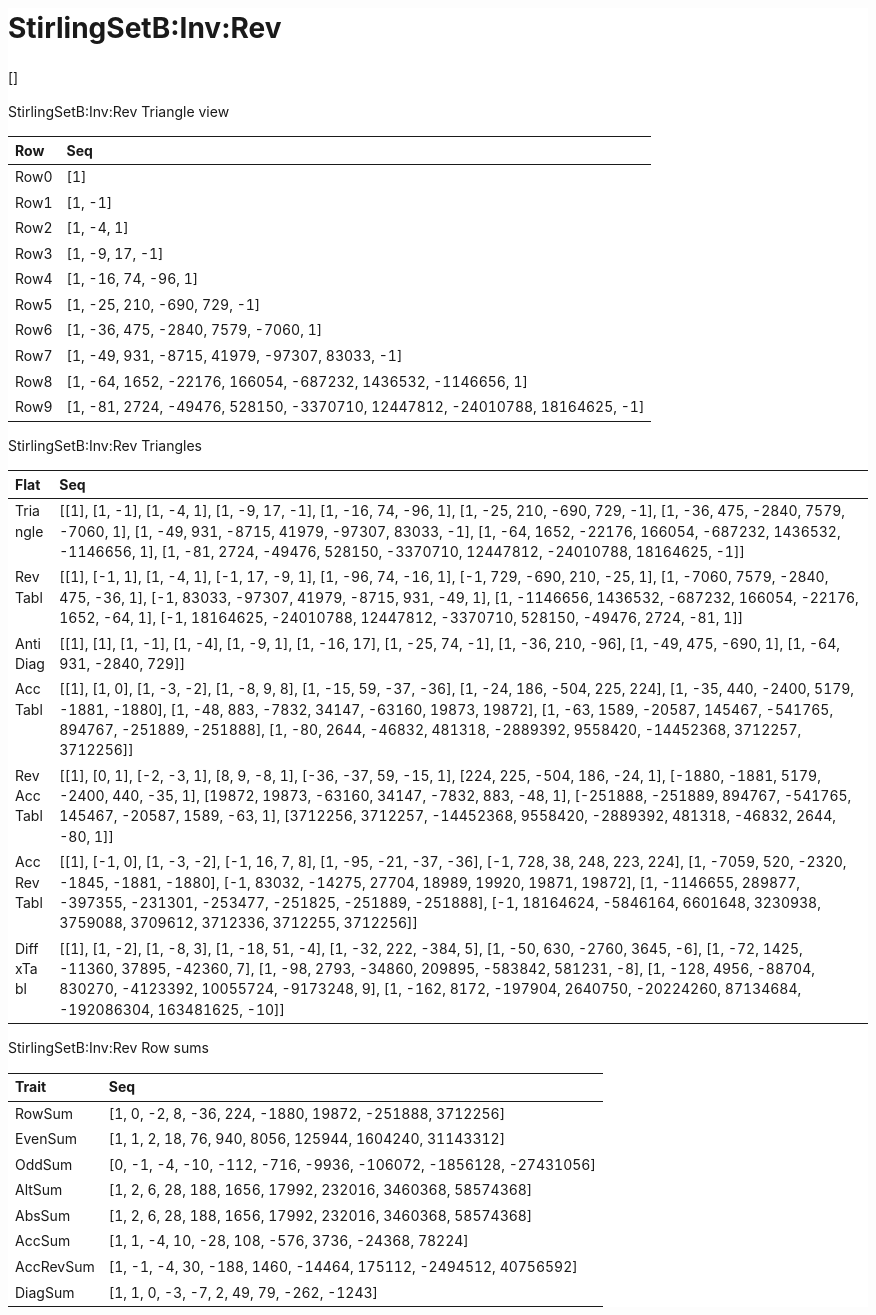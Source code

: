 # StirlingSetB:Inv:Rev
[]

StirlingSetB:Inv:Rev Triangle view

|  Row   |  Seq   |
| :---   |  :---  |
| Row0 | [1] |
| Row1 | [1, -1] |
| Row2 | [1, -4, 1] |
| Row3 | [1, -9, 17, -1] |
| Row4 | [1, -16, 74, -96, 1] |
| Row5 | [1, -25, 210, -690, 729, -1] |
| Row6 | [1, -36, 475, -2840, 7579, -7060, 1] |
| Row7 | [1, -49, 931, -8715, 41979, -97307, 83033, -1] |
| Row8 | [1, -64, 1652, -22176, 166054, -687232, 1436532, -1146656, 1] |
| Row9 | [1, -81, 2724, -49476, 528150, -3370710, 12447812, -24010788, 18164625, -1] |

StirlingSetB:Inv:Rev Triangles

| Flat       |  Seq  |
| :---       | :---  |
| Triangle   | [[1], [1, -1], [1, -4, 1], [1, -9, 17, -1], [1, -16, 74, -96, 1], [1, -25, 210, -690, 729, -1], [1, -36, 475, -2840, 7579, -7060, 1], [1, -49, 931, -8715, 41979, -97307, 83033, -1], [1, -64, 1652, -22176, 166054, -687232, 1436532, -1146656, 1], [1, -81, 2724, -49476, 528150, -3370710, 12447812, -24010788, 18164625, -1]] |
| RevTabl    | [[1], [-1, 1], [1, -4, 1], [-1, 17, -9, 1], [1, -96, 74, -16, 1], [-1, 729, -690, 210, -25, 1], [1, -7060, 7579, -2840, 475, -36, 1], [-1, 83033, -97307, 41979, -8715, 931, -49, 1], [1, -1146656, 1436532, -687232, 166054, -22176, 1652, -64, 1], [-1, 18164625, -24010788, 12447812, -3370710, 528150, -49476, 2724, -81, 1]] |
| AntiDiag   | [[1], [1], [1, -1], [1, -4], [1, -9, 1], [1, -16, 17], [1, -25, 74, -1], [1, -36, 210, -96], [1, -49, 475, -690, 1], [1, -64, 931, -2840, 729]] |
| AccTabl    | [[1], [1, 0], [1, -3, -2], [1, -8, 9, 8], [1, -15, 59, -37, -36], [1, -24, 186, -504, 225, 224], [1, -35, 440, -2400, 5179, -1881, -1880], [1, -48, 883, -7832, 34147, -63160, 19873, 19872], [1, -63, 1589, -20587, 145467, -541765, 894767, -251889, -251888], [1, -80, 2644, -46832, 481318, -2889392, 9558420, -14452368, 3712257, 3712256]] |
| RevAccTabl | [[1], [0, 1], [-2, -3, 1], [8, 9, -8, 1], [-36, -37, 59, -15, 1], [224, 225, -504, 186, -24, 1], [-1880, -1881, 5179, -2400, 440, -35, 1], [19872, 19873, -63160, 34147, -7832, 883, -48, 1], [-251888, -251889, 894767, -541765, 145467, -20587, 1589, -63, 1], [3712256, 3712257, -14452368, 9558420, -2889392, 481318, -46832, 2644, -80, 1]] |
| AccRevTabl | [[1], [-1, 0], [1, -3, -2], [-1, 16, 7, 8], [1, -95, -21, -37, -36], [-1, 728, 38, 248, 223, 224], [1, -7059, 520, -2320, -1845, -1881, -1880], [-1, 83032, -14275, 27704, 18989, 19920, 19871, 19872], [1, -1146655, 289877, -397355, -231301, -253477, -251825, -251889, -251888], [-1, 18164624, -5846164, 6601648, 3230938, 3759088, 3709612, 3712336, 3712255, 3712256]] |
| DiffxTabl  | [[1], [1, -2], [1, -8, 3], [1, -18, 51, -4], [1, -32, 222, -384, 5], [1, -50, 630, -2760, 3645, -6], [1, -72, 1425, -11360, 37895, -42360, 7], [1, -98, 2793, -34860, 209895, -583842, 581231, -8], [1, -128, 4956, -88704, 830270, -4123392, 10055724, -9173248, 9], [1, -162, 8172, -197904, 2640750, -20224260, 87134684, -192086304, 163481625, -10]] |

StirlingSetB:Inv:Rev Row sums

| Trait        |   Seq  |
| :---         |  :---  |
| RowSum       | [1, 0, -2, 8, -36, 224, -1880, 19872, -251888, 3712256] |
| EvenSum      | [1, 1, 2, 18, 76, 940, 8056, 125944, 1604240, 31143312] |
| OddSum       | [0, -1, -4, -10, -112, -716, -9936, -106072, -1856128, -27431056] |
| AltSum       | [1, 2, 6, 28, 188, 1656, 17992, 232016, 3460368, 58574368] |
| AbsSum       | [1, 2, 6, 28, 188, 1656, 17992, 232016, 3460368, 58574368] |
| AccSum       | [1, 1, -4, 10, -28, 108, -576, 3736, -24368, 78224] |
| AccRevSum    | [1, -1, -4, 30, -188, 1460, -14464, 175112, -2494512, 40756592] |
| DiagSum      | [1, 1, 0, -3, -7, 2, 49, 79, -262, -1243] |
